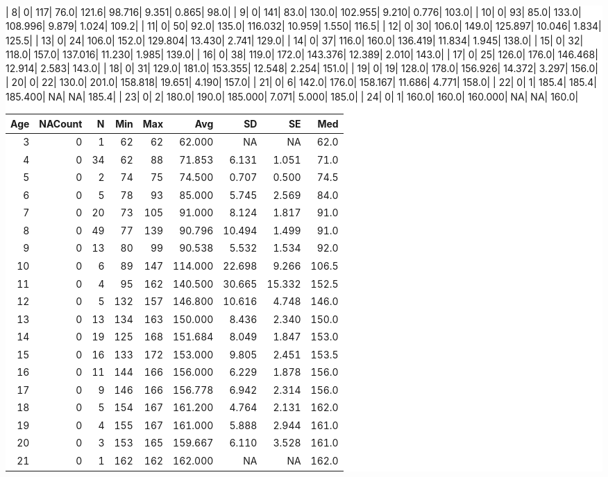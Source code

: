|    8|        0|  117|   76.0|  121.6|   98.716|   9.351|  0.865|   98.0|
|    9|        0|  141|   83.0|  130.0|  102.955|   9.210|  0.776|  103.0|
|   10|        0|   93|   85.0|  133.0|  108.996|   9.879|  1.024|  109.2|
|   11|        0|   50|   92.0|  135.0|  116.032|  10.959|  1.550|  116.5|
|   12|        0|   30|  106.0|  149.0|  125.897|  10.046|  1.834|  125.5|
|   13|        0|   24|  106.0|  152.0|  129.804|  13.430|  2.741|  129.0|
|   14|        0|   37|  116.0|  160.0|  136.419|  11.834|  1.945|  138.0|
|   15|        0|   32|  118.0|  157.0|  137.016|  11.230|  1.985|  139.0|
|   16|        0|   38|  119.0|  172.0|  143.376|  12.389|  2.010|  143.0|
|   17|        0|   25|  126.0|  176.0|  146.468|  12.914|  2.583|  143.0|
|   18|        0|   31|  129.0|  181.0|  153.355|  12.548|  2.254|  151.0|
|   19|        0|   19|  128.0|  178.0|  156.926|  14.372|  3.297|  156.0|
|   20|        0|   22|  130.0|  201.0|  158.818|  19.651|  4.190|  157.0|
|   21|        0|    6|  142.0|  176.0|  158.167|  11.686|  4.771|  158.0|
|   22|        0|    1|  185.4|  185.4|  185.400|      NA|     NA|  185.4|
|   23|        0|    2|  180.0|  190.0|  185.000|   7.071|  5.000|  185.0|
|   24|        0|    1|  160.0|  160.0|  160.000|      NA|     NA|  160.0|

|  Age|  NACount|    N|  Min|  Max|      Avg|      SD|      SE|    Med|
|----:|--------:|----:|----:|----:|--------:|-------:|-------:|------:|
|    3|        0|    1|   62|   62|   62.000|      NA|      NA|   62.0|
|    4|        0|   34|   62|   88|   71.853|   6.131|   1.051|   71.0|
|    5|        0|    2|   74|   75|   74.500|   0.707|   0.500|   74.5|
|    6|        0|    5|   78|   93|   85.000|   5.745|   2.569|   84.0|
|    7|        0|   20|   73|  105|   91.000|   8.124|   1.817|   91.0|
|    8|        0|   49|   77|  139|   90.796|  10.494|   1.499|   91.0|
|    9|        0|   13|   80|   99|   90.538|   5.532|   1.534|   92.0|
|   10|        0|    6|   89|  147|  114.000|  22.698|   9.266|  106.5|
|   11|        0|    4|   95|  162|  140.500|  30.665|  15.332|  152.5|
|   12|        0|    5|  132|  157|  146.800|  10.616|   4.748|  146.0|
|   13|        0|   13|  134|  163|  150.000|   8.436|   2.340|  150.0|
|   14|        0|   19|  125|  168|  151.684|   8.049|   1.847|  153.0|
|   15|        0|   16|  133|  172|  153.000|   9.805|   2.451|  153.5|
|   16|        0|   11|  144|  166|  156.000|   6.229|   1.878|  156.0|
|   17|        0|    9|  146|  166|  156.778|   6.942|   2.314|  156.0|
|   18|        0|    5|  154|  167|  161.200|   4.764|   2.131|  162.0|
|   19|        0|    4|  155|  167|  161.000|   5.888|   2.944|  161.0|
|   20|        0|    3|  153|  165|  159.667|   6.110|   3.528|  161.0|
|   21|        0|    1|  162|  162|  162.000|      NA|      NA|  162.0|